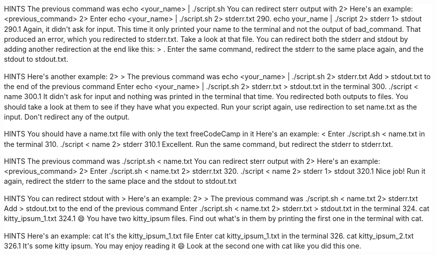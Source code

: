 HINTS
The previous command was echo <your_name> | ./script.sh
You can redirect sterr output with 2>
Here's an example: <previous_command> 2> <filename>
Enter echo <your_name> | ./script.sh 2> stderr.txt
290. echo your_name | ./script 2> stderr 1> stdout
290.1
Again, it didn't ask for input. This time it only printed your name to the terminal and not the output of bad_command. That produced an error, which you redirected to stderr.txt. Take a look at that file. You can redirect both the stderr and stdout by adding another redirection at the end like this: > <filename>. Enter the same command, redirect the stderr to the same place again, and the stdout to stdout.txt.

HINTS
Here's another example: <commands> 2> <filename> > <filename>
The previous command was echo <your_name> | ./script.sh 2> stderr.txt
Add > stdout.txt to the end of the previous command
Enter echo <your_name> | ./script.sh 2> stderr.txt > stdout.txt in the terminal
300. ./script < name
300.1
It didn't ask for input and nothing was printed in the terminal that time. You redirected both outputs to files. You should take a look at them to see if they have what you expected. Run your script again, use redirection to set name.txt as the input. Don't redirect any of the output.

HINTS
You should have a name.txt file with only the text freeCodeCamp in it
Here's an example: <command> < <filename>
Enter ./script.sh < name.txt in the terminal
310. ./script < name 2> stderr
310.1
Excellent. Run the same command, but redirect the stderr to stderr.txt.

HINTS
The previous command was ./script.sh < name.txt
You can redirect sterr output with 2>
Here's an example: <previous_command> 2> <filename>
Enter ./script.sh < name.txt 2> stderr.txt
320. ./script < name 2> stderr 1> stdout
320.1
Nice job! Run it again, redirect the stderr to the same place and the stdout to stdout.txt

HINTS
You can redirect stdout with >
Here's an example: <commands> 2> <filename> > <filename>
The previous command was ./script.sh < name.txt 2> stderr.txt
Add > stdout.txt to the end of the previous command
Enter ./script.sh < name.txt 2> stderr.txt > stdout.txt in the terminal
324. cat kitty_ipsum_1.txt
324.1
😄 You have two kitty_ipsum files. Find out what's in them by printing the first one in the terminal with cat.

HINTS
Here's an example: cat <filename>
It's the kitty_ipsum_1.txt file
Enter cat kitty_ipsum_1.txt in the terminal
326. cat kitty_ipsum_2.txt
326.1
It's some kitty ipsum. You may enjoy reading it 😄 Look at the second one with cat like you did this one.
